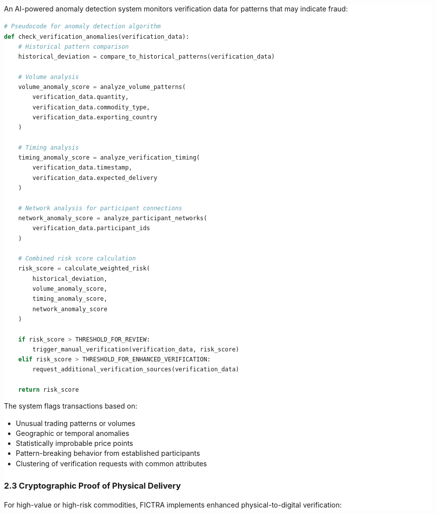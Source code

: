An AI-powered anomaly detection system monitors verification data for patterns that may indicate fraud:

```python
# Pseudocode for anomaly detection algorithm
def check_verification_anomalies(verification_data):
    # Historical pattern comparison
    historical_deviation = compare_to_historical_patterns(verification_data)
    
    # Volume analysis
    volume_anomaly_score = analyze_volume_patterns(
        verification_data.quantity,
        verification_data.commodity_type,
        verification_data.exporting_country
    )
    
    # Timing analysis
    timing_anomaly_score = analyze_verification_timing(
        verification_data.timestamp,
        verification_data.expected_delivery
    )
    
    # Network analysis for participant connections
    network_anomaly_score = analyze_participant_networks(
        verification_data.participant_ids
    )
    
    # Combined risk score calculation
    risk_score = calculate_weighted_risk(
        historical_deviation,
        volume_anomaly_score,
        timing_anomaly_score,
        network_anomaly_score
    )
    
    if risk_score > THRESHOLD_FOR_REVIEW:
        trigger_manual_verification(verification_data, risk_score)
    elif risk_score > THRESHOLD_FOR_ENHANCED_VERIFICATION:
        request_additional_verification_sources(verification_data)
    
    return risk_score
```

The system flags transactions based on:
- Unusual trading patterns or volumes
- Geographic or temporal anomalies
- Statistically improbable price points
- Pattern-breaking behavior from established participants
- Clustering of verification requests with common attributes

### 2.3 Cryptographic Proof of Physical Delivery

For high-value or high-risk commodities, FICTRA implements enhanced physical-to-digital verification:
